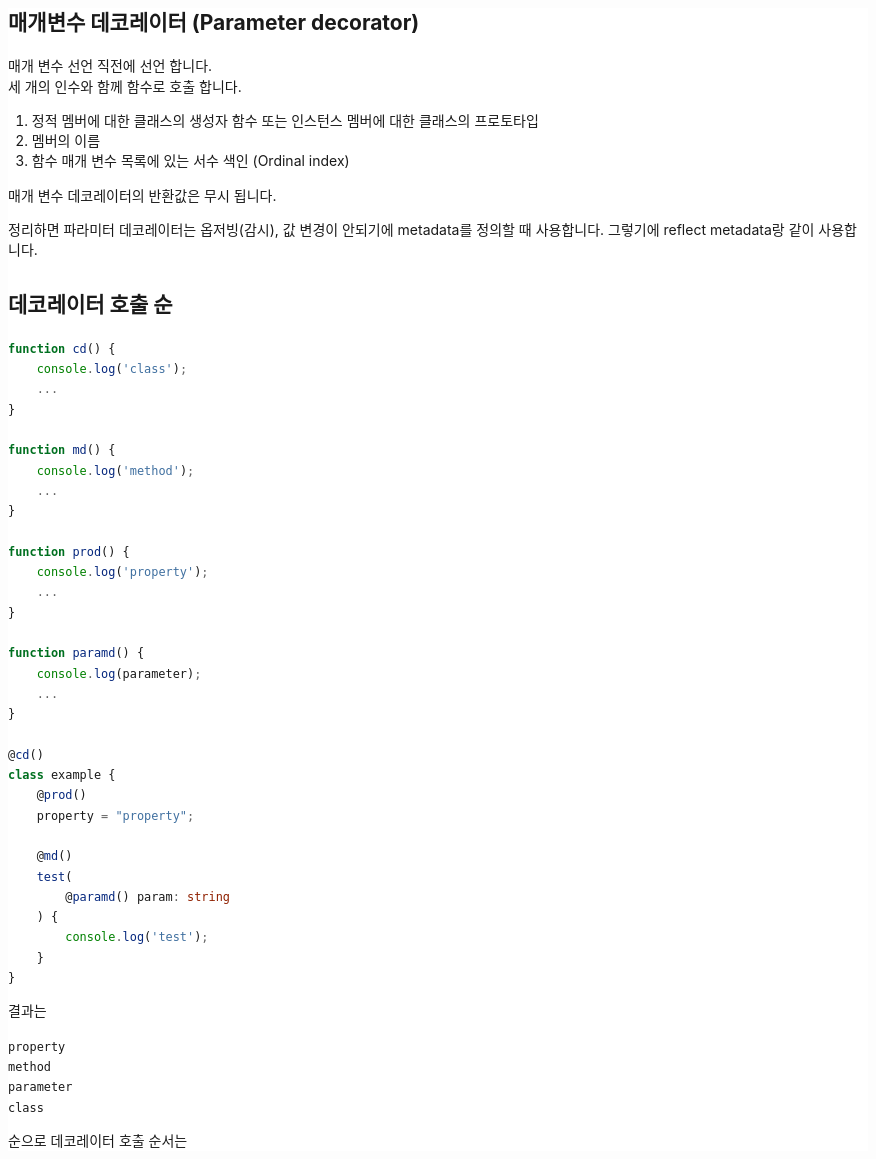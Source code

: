 
## 매개변수 데코레이터 (Parameter decorator)
매개 변수 선언 직전에 선언 합니다.  
세 개의 인수와 함께 함수로 호출 합니다.
1. 정적 멤버에 대한 클래스의 생성자 함수 또는 인스턴스 멤버에 대한 클래스의 프로토타입
2. 멤버의 이름
3. 함수 매개 변수 목록에 있는 서수 색인 (Ordinal index)

매개 변수 데코레이터의 반환값은 무시 됩니다.

정리하면 파라미터 데코레이터는 옵저빙(감시), 값 변경이 안되기에 metadata를 정의할 때 사용합니다. 그렇기에 reflect metadata랑 같이 사용합니다.

## 데코레이터 호출 순 
```ts
function cd() {
    console.log('class');
    ...
}

function md() {
    console.log('method');
    ...
}

function prod() {
    console.log('property');
    ...
}

function paramd() {
    console.log(parameter);
    ...
}

@cd()
class example {
    @prod()
    property = "property";

    @md()
    test(
        @paramd() param: string
    ) {
        console.log('test');
    }
}
```
결과는
```
property
method
parameter
class
```
순으로 데코레이터 호출 순서는
